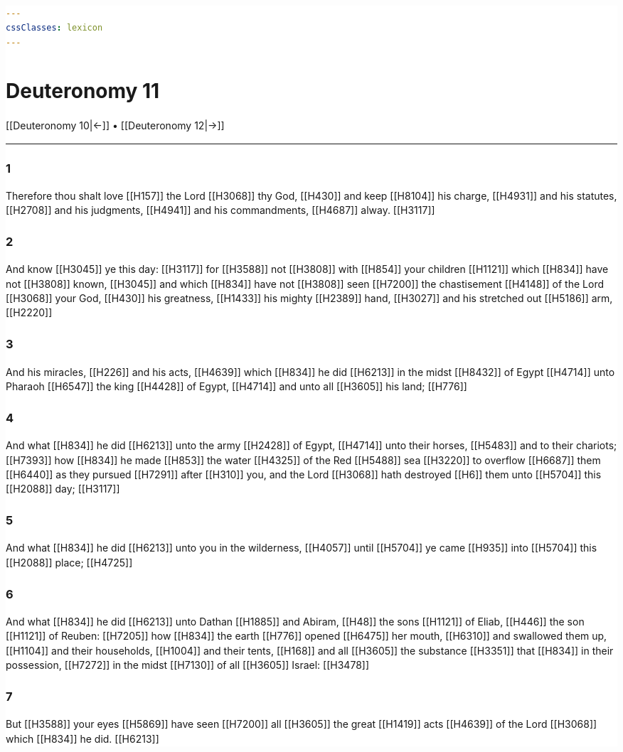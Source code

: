 ```yaml
---
cssClasses: lexicon
---
```

# Deuteronomy 11

[[Deuteronomy 10|←]] • [[Deuteronomy 12|→]]

---

### 1
Therefore thou shalt love [[H157]] the Lord [[H3068]] thy God, [[H430]] and keep [[H8104]] his charge, [[H4931]] and his statutes, [[H2708]] and his judgments, [[H4941]] and his commandments, [[H4687]] alway. [[H3117]]

### 2
And know [[H3045]] ye this day: [[H3117]] for [[H3588]] not [[H3808]] with [[H854]] your children [[H1121]] which [[H834]] have not [[H3808]] known, [[H3045]] and which [[H834]] have not [[H3808]] seen [[H7200]] the chastisement [[H4148]] of the Lord [[H3068]] your God, [[H430]] his greatness, [[H1433]] his mighty [[H2389]] hand, [[H3027]] and his stretched out [[H5186]] arm, [[H2220]]

### 3
And his miracles, [[H226]] and his acts, [[H4639]] which [[H834]] he did [[H6213]] in the midst [[H8432]] of Egypt [[H4714]] unto Pharaoh [[H6547]] the king [[H4428]] of Egypt, [[H4714]] and unto all [[H3605]] his land; [[H776]]

### 4
And what [[H834]] he did [[H6213]] unto the army [[H2428]] of Egypt, [[H4714]] unto their horses, [[H5483]] and to their chariots; [[H7393]] how [[H834]]  he made [[H853]] the water [[H4325]] of the Red [[H5488]] sea [[H3220]] to overflow [[H6687]] them [[H6440]] as they pursued [[H7291]] after [[H310]] you, and the Lord [[H3068]] hath destroyed [[H6]] them unto [[H5704]] this [[H2088]] day; [[H3117]]

### 5
And what [[H834]] he did [[H6213]] unto you in the wilderness, [[H4057]] until [[H5704]] ye came [[H935]] into [[H5704]] this [[H2088]] place; [[H4725]]

### 6
And what [[H834]] he did [[H6213]] unto Dathan [[H1885]] and Abiram, [[H48]] the sons [[H1121]] of Eliab, [[H446]] the son [[H1121]] of Reuben: [[H7205]] how [[H834]] the earth [[H776]] opened [[H6475]] her mouth, [[H6310]] and swallowed them up, [[H1104]] and their households, [[H1004]] and their tents, [[H168]] and all [[H3605]] the substance [[H3351]] that [[H834]] in their possession, [[H7272]] in the midst [[H7130]] of all [[H3605]] Israel: [[H3478]]

### 7
But [[H3588]] your eyes [[H5869]] have seen [[H7200]] all [[H3605]] the great [[H1419]] acts [[H4639]] of the Lord [[H3068]] which [[H834]] he did. [[H6213]]
